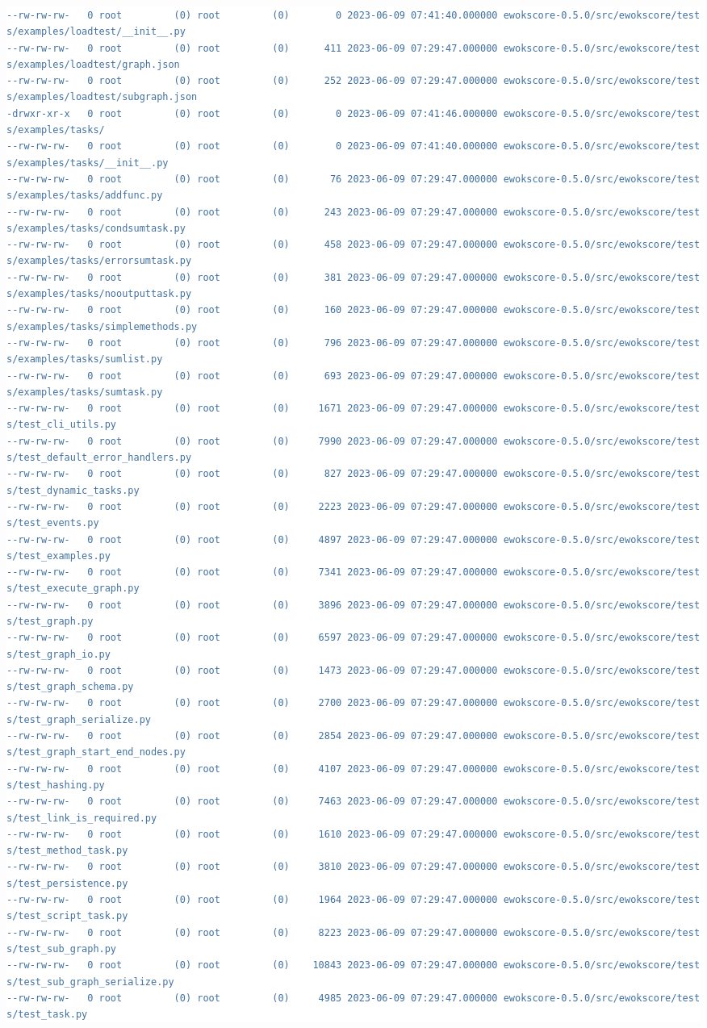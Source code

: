 ```diff
--rw-rw-rw-   0 root         (0) root         (0)        0 2023-06-09 07:41:40.000000 ewokscore-0.5.0/src/ewokscore/tests/examples/loadtest/__init__.py
--rw-rw-rw-   0 root         (0) root         (0)      411 2023-06-09 07:29:47.000000 ewokscore-0.5.0/src/ewokscore/tests/examples/loadtest/graph.json
--rw-rw-rw-   0 root         (0) root         (0)      252 2023-06-09 07:29:47.000000 ewokscore-0.5.0/src/ewokscore/tests/examples/loadtest/subgraph.json
-drwxr-xr-x   0 root         (0) root         (0)        0 2023-06-09 07:41:46.000000 ewokscore-0.5.0/src/ewokscore/tests/examples/tasks/
--rw-rw-rw-   0 root         (0) root         (0)        0 2023-06-09 07:41:40.000000 ewokscore-0.5.0/src/ewokscore/tests/examples/tasks/__init__.py
--rw-rw-rw-   0 root         (0) root         (0)       76 2023-06-09 07:29:47.000000 ewokscore-0.5.0/src/ewokscore/tests/examples/tasks/addfunc.py
--rw-rw-rw-   0 root         (0) root         (0)      243 2023-06-09 07:29:47.000000 ewokscore-0.5.0/src/ewokscore/tests/examples/tasks/condsumtask.py
--rw-rw-rw-   0 root         (0) root         (0)      458 2023-06-09 07:29:47.000000 ewokscore-0.5.0/src/ewokscore/tests/examples/tasks/errorsumtask.py
--rw-rw-rw-   0 root         (0) root         (0)      381 2023-06-09 07:29:47.000000 ewokscore-0.5.0/src/ewokscore/tests/examples/tasks/nooutputtask.py
--rw-rw-rw-   0 root         (0) root         (0)      160 2023-06-09 07:29:47.000000 ewokscore-0.5.0/src/ewokscore/tests/examples/tasks/simplemethods.py
--rw-rw-rw-   0 root         (0) root         (0)      796 2023-06-09 07:29:47.000000 ewokscore-0.5.0/src/ewokscore/tests/examples/tasks/sumlist.py
--rw-rw-rw-   0 root         (0) root         (0)      693 2023-06-09 07:29:47.000000 ewokscore-0.5.0/src/ewokscore/tests/examples/tasks/sumtask.py
--rw-rw-rw-   0 root         (0) root         (0)     1671 2023-06-09 07:29:47.000000 ewokscore-0.5.0/src/ewokscore/tests/test_cli_utils.py
--rw-rw-rw-   0 root         (0) root         (0)     7990 2023-06-09 07:29:47.000000 ewokscore-0.5.0/src/ewokscore/tests/test_default_error_handlers.py
--rw-rw-rw-   0 root         (0) root         (0)      827 2023-06-09 07:29:47.000000 ewokscore-0.5.0/src/ewokscore/tests/test_dynamic_tasks.py
--rw-rw-rw-   0 root         (0) root         (0)     2223 2023-06-09 07:29:47.000000 ewokscore-0.5.0/src/ewokscore/tests/test_events.py
--rw-rw-rw-   0 root         (0) root         (0)     4897 2023-06-09 07:29:47.000000 ewokscore-0.5.0/src/ewokscore/tests/test_examples.py
--rw-rw-rw-   0 root         (0) root         (0)     7341 2023-06-09 07:29:47.000000 ewokscore-0.5.0/src/ewokscore/tests/test_execute_graph.py
--rw-rw-rw-   0 root         (0) root         (0)     3896 2023-06-09 07:29:47.000000 ewokscore-0.5.0/src/ewokscore/tests/test_graph.py
--rw-rw-rw-   0 root         (0) root         (0)     6597 2023-06-09 07:29:47.000000 ewokscore-0.5.0/src/ewokscore/tests/test_graph_io.py
--rw-rw-rw-   0 root         (0) root         (0)     1473 2023-06-09 07:29:47.000000 ewokscore-0.5.0/src/ewokscore/tests/test_graph_schema.py
--rw-rw-rw-   0 root         (0) root         (0)     2700 2023-06-09 07:29:47.000000 ewokscore-0.5.0/src/ewokscore/tests/test_graph_serialize.py
--rw-rw-rw-   0 root         (0) root         (0)     2854 2023-06-09 07:29:47.000000 ewokscore-0.5.0/src/ewokscore/tests/test_graph_start_end_nodes.py
--rw-rw-rw-   0 root         (0) root         (0)     4107 2023-06-09 07:29:47.000000 ewokscore-0.5.0/src/ewokscore/tests/test_hashing.py
--rw-rw-rw-   0 root         (0) root         (0)     7463 2023-06-09 07:29:47.000000 ewokscore-0.5.0/src/ewokscore/tests/test_link_is_required.py
--rw-rw-rw-   0 root         (0) root         (0)     1610 2023-06-09 07:29:47.000000 ewokscore-0.5.0/src/ewokscore/tests/test_method_task.py
--rw-rw-rw-   0 root         (0) root         (0)     3810 2023-06-09 07:29:47.000000 ewokscore-0.5.0/src/ewokscore/tests/test_persistence.py
--rw-rw-rw-   0 root         (0) root         (0)     1964 2023-06-09 07:29:47.000000 ewokscore-0.5.0/src/ewokscore/tests/test_script_task.py
--rw-rw-rw-   0 root         (0) root         (0)     8223 2023-06-09 07:29:47.000000 ewokscore-0.5.0/src/ewokscore/tests/test_sub_graph.py
--rw-rw-rw-   0 root         (0) root         (0)    10843 2023-06-09 07:29:47.000000 ewokscore-0.5.0/src/ewokscore/tests/test_sub_graph_serialize.py
--rw-rw-rw-   0 root         (0) root         (0)     4985 2023-06-09 07:29:47.000000 ewokscore-0.5.0/src/ewokscore/tests/test_task.py
```